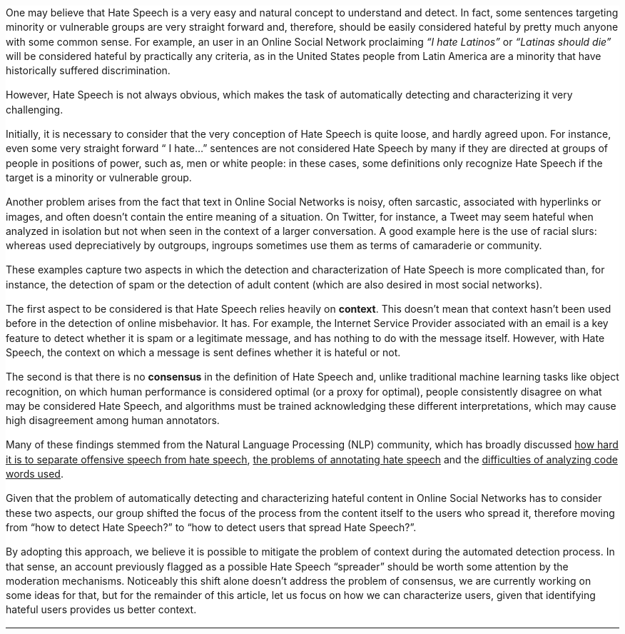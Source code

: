 One may believe that Hate Speech is a very easy and natural concept to understand and detect. In fact, some sentences targeting minority or vulnerable groups are very straight forward and, therefore, should be easily considered hateful by pretty much anyone with some common sense. For example, an user in an Online Social Network proclaiming *“I hate Latinos”* or *“Latinas should die”* will be considered hateful by practically any criteria, as in the United States people from Latin America are a minority that have historically suffered discrimination.

However, Hate Speech is not always obvious, which makes the task of automatically detecting and characterizing it very challenging.

Initially, it is necessary to consider that the very conception of Hate Speech is quite loose, and hardly agreed upon. For instance, even some very straight forward “ I hate…” sentences are not considered Hate Speech by many if they are directed at groups of people in positions of power, such as, men or white people: in these cases, some definitions only recognize Hate Speech if the target is a minority or vulnerable group.

Another problem arises from the fact that text in Online Social Networks is noisy, often sarcastic, associated with hyperlinks or images, and often doesn’t contain the entire meaning of a situation. On Twitter, for instance, a Tweet may seem hateful when analyzed in isolation but not when seen in the context of a larger conversation. A good example here is the use of racial slurs: whereas used depreciatively by outgroups, ingroups sometimes use them as terms of camaraderie or community.

These examples capture two aspects in which the detection and characterization of Hate Speech is more complicated than, for instance, the detection of spam or the detection of adult content (which are also desired in most social networks).

The first aspect to be considered is that Hate Speech relies heavily on **context**. This doesn’t mean that context hasn’t been used before in the detection of online misbehavior. It has. For example, the Internet Service Provider associated with an email is a key feature to detect whether it is spam or a legitimate message, and has nothing to do with the message itself. However, with Hate Speech, the context on which a message is sent defines whether it is hateful or not.

The second is that there is no **consensus** in the definition of Hate Speech and, unlike traditional machine learning tasks like object recognition, on which human performance is considered optimal (or a proxy for optimal), people consistently disagree on what may be considered Hate Speech, and algorithms must be trained acknowledging these different interpretations, which may cause high disagreement among human annotators.

Many of these findings stemmed from the Natural Language Processing (NLP) community, which has broadly discussed [how hard it is to separate offensive speech from hate speech](https://arxiv.org/pdf/1703.04009.pdf), [the problems of annotating hate speech](http://anthology.aclweb.org/N/N16/N16-2.pdf#page=98) and the [difficulties of analyzing code words used](https://arxiv.org/pdf/1703.05443.pdf).

Given that the problem of automatically detecting and characterizing hateful content in Online Social Networks has to consider these two aspects, our group shifted the focus of the process from the content itself to the users who spread it, therefore moving from “how to detect Hate Speech?” to “how to detect users that spread Hate Speech?”.

By adopting this approach, we believe it is possible to mitigate the problem of context during the automated detection process. In that sense, an account previously flagged as a possible Hate Speech “spreader” should be worth some attention by the moderation mechanisms. Noticeably this shift alone doesn’t address the problem of consensus, we are currently working on some ideas for that, but for the remainder of this article, let us focus on how we can characterize users, given that identifying hateful users provides us better context.

---
